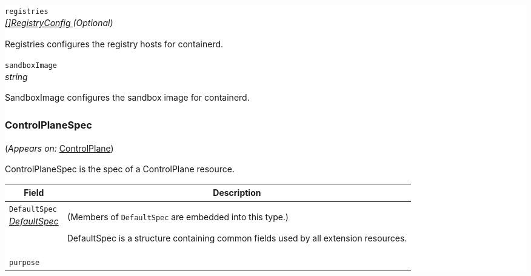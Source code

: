 <tr>
<td>
<code>registries</code></br>
<em>
<a href="#extensions.gardener.cloud/v1alpha1.RegistryConfig">
[]RegistryConfig
</a>
</em>
</td>
<td>
<em>(Optional)</em>
<p>Registries configures the registry hosts for containerd.</p>
</td>
</tr>
<tr>
<td>
<code>sandboxImage</code></br>
<em>
string
</em>
</td>
<td>
<p>SandboxImage configures the sandbox image for containerd.</p>
</td>
</tr>
</tbody>
</table>
<h3 id="extensions.gardener.cloud/v1alpha1.ControlPlaneSpec">ControlPlaneSpec
</h3>
<p>
(<em>Appears on:</em>
<a href="#extensions.gardener.cloud/v1alpha1.ControlPlane">ControlPlane</a>)
</p>
<p>
<p>ControlPlaneSpec is the spec of a ControlPlane resource.</p>
</p>
<table>
<thead>
<tr>
<th>Field</th>
<th>Description</th>
</tr>
</thead>
<tbody>
<tr>
<td>
<code>DefaultSpec</code></br>
<em>
<a href="#extensions.gardener.cloud/v1alpha1.DefaultSpec">
DefaultSpec
</a>
</em>
</td>
<td>
<p>
(Members of <code>DefaultSpec</code> are embedded into this type.)
</p>
<p>DefaultSpec is a structure containing common fields used by all extension resources.</p>
</td>
</tr>
<tr>
<td>
<code>purpose</code></br>
<em>